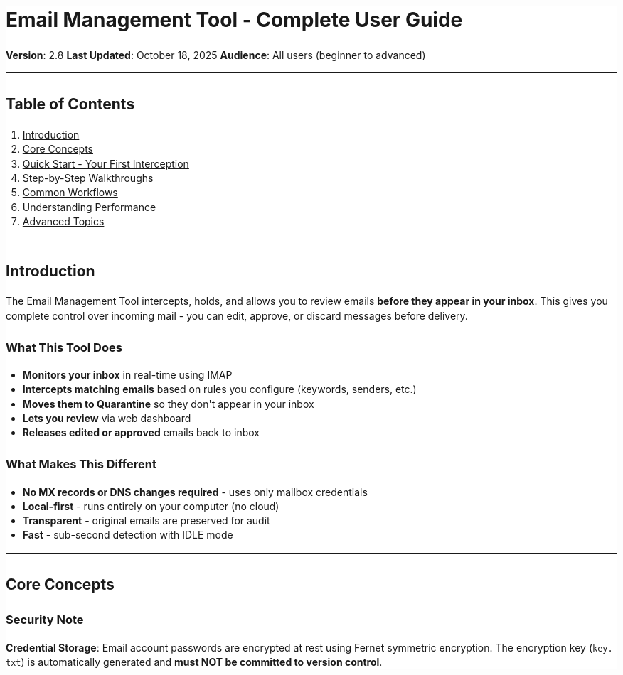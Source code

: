# Email Management Tool - Complete User Guide

**Version**: 2.8
**Last Updated**: October 18, 2025
**Audience**: All users (beginner to advanced)

---

## Table of Contents

1. [Introduction](#introduction)
2. [Core Concepts](#core-concepts)
3. [Quick Start - Your First Interception](#quick-start)
4. [Step-by-Step Walkthroughs](#step-by-step-walkthroughs)
5. [Common Workflows](#common-workflows)
6. [Understanding Performance](#understanding-performance)
7. [Advanced Topics](#advanced-topics)

---

## Introduction

The Email Management Tool intercepts, holds, and allows you to review emails **before they appear in your inbox**. This gives you complete control over incoming mail - you can edit, approve, or discard messages before delivery.

### What This Tool Does

- **Monitors your inbox** in real-time using IMAP
- **Intercepts matching emails** based on rules you configure (keywords, senders, etc.)
- **Moves them to Quarantine** so they don't appear in your inbox
- **Lets you review** via web dashboard
- **Releases edited or approved** emails back to inbox

### What Makes This Different

- **No MX records or DNS changes required** - uses only mailbox credentials
- **Local-first** - runs entirely on your computer (no cloud)
- **Transparent** - original emails are preserved for audit
- **Fast** - sub-second detection with IDLE mode

---

## Core Concepts

### Security Note

**Credential Storage**: Email account passwords are encrypted at rest using Fernet symmetric encryption. The encryption key (`key.txt`) is automatically generated and **must NOT be committed to version control**.
